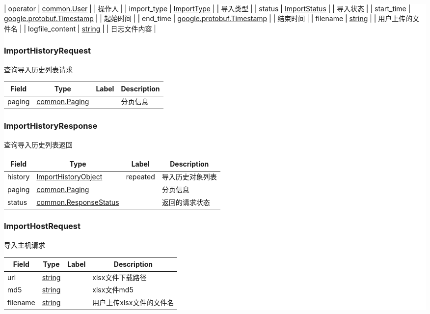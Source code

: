 | operator | [common.User](#common.User) |  | 操作人 |
| import_type | [ImportType](#cmdb.ImportType) |  | 导入类型 |
| status | [ImportStatus](#cmdb.ImportStatus) |  | 导入状态 |
| start_time | [google.protobuf.Timestamp](#google.protobuf.Timestamp) |  | 起始时间 |
| end_time | [google.protobuf.Timestamp](#google.protobuf.Timestamp) |  | 结束时间 |
| filename | [string](#string) |  | 用户上传的文件名 |
| logfile_content | [string](#string) |  | 日志文件内容 |






<a name="cmdb.ImportHistoryRequest"></a>

### ImportHistoryRequest
查询导入历史列表请求


| Field | Type | Label | Description |
| ----- | ---- | ----- | ----------- |
| paging | [common.Paging](#common.Paging) |  | 分页信息 |






<a name="cmdb.ImportHistoryResponse"></a>

### ImportHistoryResponse
查询导入历史列表返回


| Field | Type | Label | Description |
| ----- | ---- | ----- | ----------- |
| history | [ImportHistoryObject](#cmdb.ImportHistoryObject) | repeated | 导入历史对象列表 |
| paging | [common.Paging](#common.Paging) |  | 分页信息 |
| status | [common.ResponseStatus](#common.ResponseStatus) |  | 返回的请求状态 |






<a name="cmdb.ImportHostRequest"></a>

### ImportHostRequest
导入主机请求


| Field | Type | Label | Description |
| ----- | ---- | ----- | ----------- |
| url | [string](#string) |  | xlsx文件下载路径 |
| md5 | [string](#string) |  | xlsx文件md5 |
| filename | [string](#string) |  | 用户上传xlsx文件的文件名 |
